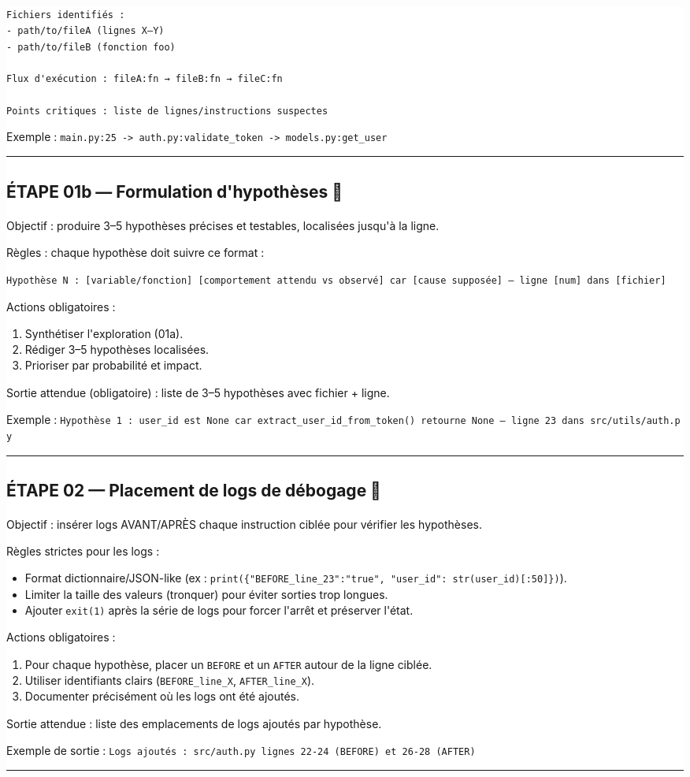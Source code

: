 ```
Fichiers identifiés :
- path/to/fileA (lignes X–Y)
- path/to/fileB (fonction foo)

Flux d'exécution : fileA:fn → fileB:fn → fileC:fn

Points critiques : liste de lignes/instructions suspectes
```

Exemple : `main.py:25 -> auth.py:validate_token -> models.py:get_user`

---

## ÉTAPE 01b — Formulation d'hypothèses 🎯

Objectif : produire 3–5 hypothèses précises et testables, localisées jusqu'à la ligne.

Règles : chaque hypothèse doit suivre ce format :

`Hypothèse N : [variable/fonction] [comportement attendu vs observé] car [cause supposée] — ligne [num] dans [fichier]`

Actions obligatoires :

1. Synthétiser l'exploration (01a).  
2. Rédiger 3–5 hypothèses localisées.  
3. Prioriser par probabilité et impact.

Sortie attendue (obligatoire) : liste de 3–5 hypothèses avec fichier + ligne.

Exemple : `Hypothèse 1 : user_id est None car extract_user_id_from_token() retourne None — ligne 23 dans src/utils/auth.py`

---

## ÉTAPE 02 — Placement de logs de débogage 📝

Objectif : insérer logs AVANT/APRÈS chaque instruction ciblée pour vérifier les hypothèses.

Règles strictes pour les logs :

- Format dictionnaire/JSON-like (ex : `print({"BEFORE_line_23":"true", "user_id": str(user_id)[:50]})`).  
- Limiter la taille des valeurs (tronquer) pour éviter sorties trop longues.  
- Ajouter `exit(1)` après la série de logs pour forcer l'arrêt et préserver l'état.

Actions obligatoires :

1. Pour chaque hypothèse, placer un `BEFORE` et un `AFTER` autour de la ligne ciblée.  
2. Utiliser identifiants clairs (`BEFORE_line_X`, `AFTER_line_X`).  
3. Documenter précisément où les logs ont été ajoutés.

Sortie attendue : liste des emplacements de logs ajoutés par hypothèse.

Exemple de sortie : `Logs ajoutés : src/auth.py lignes 22-24 (BEFORE) et 26-28 (AFTER)`

---
